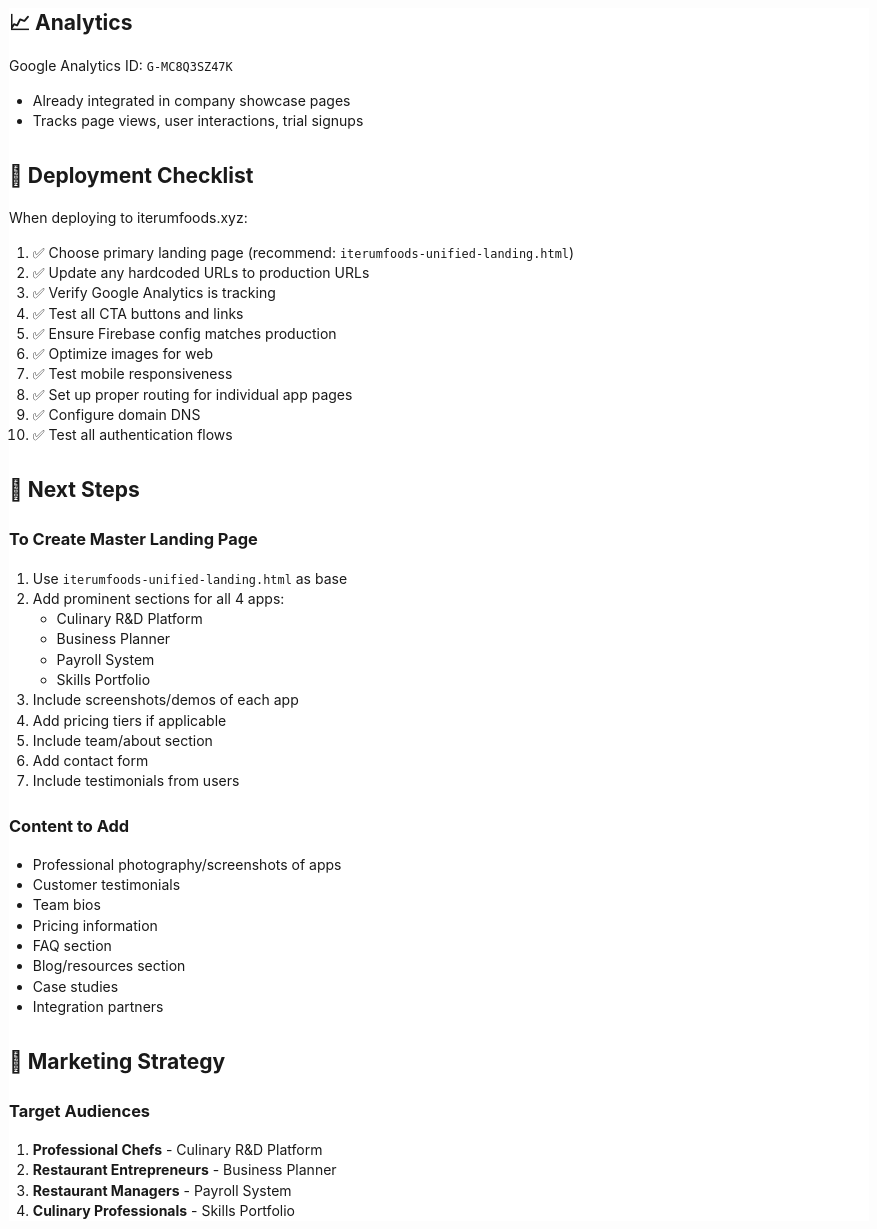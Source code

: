 ## 📈 Analytics

Google Analytics ID: `G-MC8Q3SZ47K`
- Already integrated in company showcase pages
- Tracks page views, user interactions, trial signups

## 🔗 Deployment Checklist

When deploying to iterumfoods.xyz:

1. ✅ Choose primary landing page (recommend: `iterumfoods-unified-landing.html`)
2. ✅ Update any hardcoded URLs to production URLs
3. ✅ Verify Google Analytics is tracking
4. ✅ Test all CTA buttons and links
5. ✅ Ensure Firebase config matches production
6. ✅ Optimize images for web
7. ✅ Test mobile responsiveness
8. ✅ Set up proper routing for individual app pages
9. ✅ Configure domain DNS
10. ✅ Test all authentication flows

## 📝 Next Steps

### To Create Master Landing Page
1. Use `iterumfoods-unified-landing.html` as base
2. Add prominent sections for all 4 apps:
   - Culinary R&D Platform
   - Business Planner
   - Payroll System
   - Skills Portfolio
3. Include screenshots/demos of each app
4. Add pricing tiers if applicable
5. Include team/about section
6. Add contact form
7. Include testimonials from users

### Content to Add
- Professional photography/screenshots of apps
- Customer testimonials
- Team bios
- Pricing information
- FAQ section
- Blog/resources section
- Case studies
- Integration partners

## 🎯 Marketing Strategy

### Target Audiences
1. **Professional Chefs** - Culinary R&D Platform
2. **Restaurant Entrepreneurs** - Business Planner
3. **Restaurant Managers** - Payroll System
4. **Culinary Professionals** - Skills Portfolio
